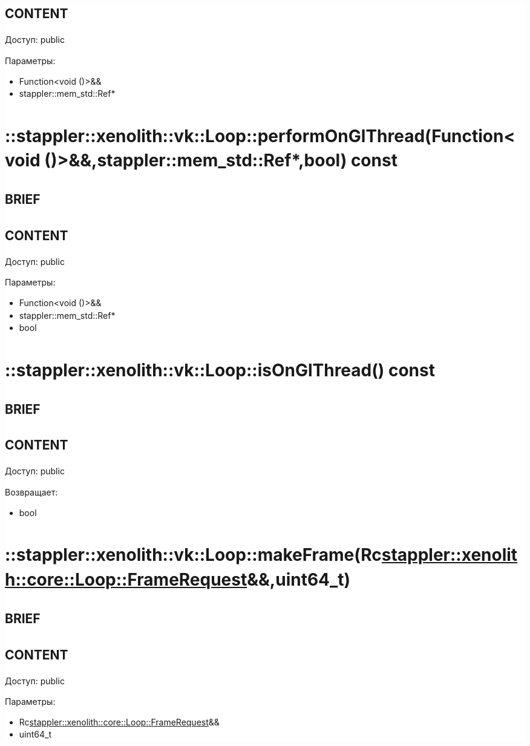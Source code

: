 ## CONTENT

Доступ: public

Параметры:
* Function<void ()>&&
* stappler::mem_std::Ref*


# ::stappler::xenolith::vk::Loop::performOnGlThread(Function<void ()>&&,stappler::mem_std::Ref*,bool) const

## BRIEF

## CONTENT

Доступ: public

Параметры:
* Function<void ()>&&
* stappler::mem_std::Ref*
* bool


# ::stappler::xenolith::vk::Loop::isOnGlThread() const

## BRIEF

## CONTENT

Доступ: public

Возвращает:
* bool

# ::stappler::xenolith::vk::Loop::makeFrame(Rc<stappler::xenolith::core::Loop::FrameRequest>&&,uint64_t)

## BRIEF

## CONTENT

Доступ: public

Параметры:
* Rc<stappler::xenolith::core::Loop::FrameRequest>&&
* uint64_t
